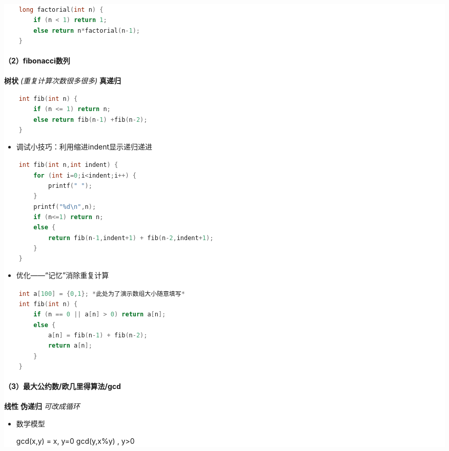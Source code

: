```c
    long factorial(int n) {
        if (n < 1) return 1;
        else return n*factorial(n-1);
    }
```



#### （2）fibonacci数列

**树状** *(重复计算次数很多很多)* **真递归**

```c
    int fib(int n) {
        if (n <= 1) return n;
        else return fib(n-1) +fib(n-2);
    }
```

- 调试小技巧：利用缩进indent显示递归递进

```c
    int fib(int n,int indent) {
        for (int i=0;i<indent;i++) {
            printf(" ");
        }
        printf("%d\n",n);
        if (n<=1) return n;
        else {
            return fib(n-1,indent+1) + fib(n-2,indent+1);
        }
    }
```

- 优化——“记忆”消除重复计算

```c
    int a[100] = {0,1}; *此处为了演示数组大小随意填写*
    int fib(int n) {
        if (n == 0 || a[n] > 0) return a[n];
        else {
            a[n] = fib(n-1) + fib(n-2);
            return a[n];
        }
    }
```



#### （3）最大公约数/欧几里得算法/gcd

**线性** **伪递归** *可改成循环*

- 数学模型

  gcd(x,y) = x,          		 y=0
           		  gcd(y,x%y) , y>0


[^specifier]: 说明符
[^class]: 种类
[^merge]: 合并